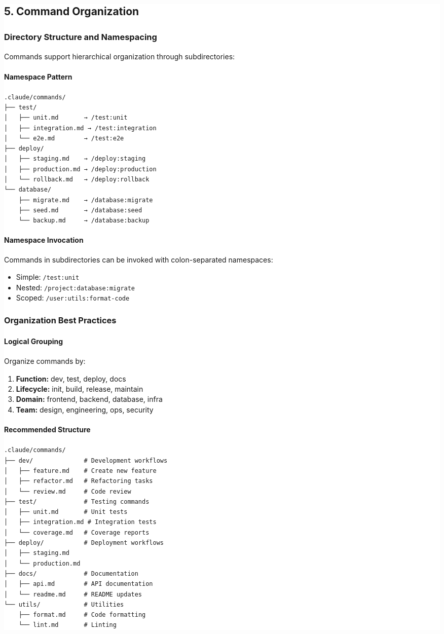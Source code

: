 
## 5. Command Organization

### Directory Structure and Namespacing

Commands support hierarchical organization through subdirectories:

#### Namespace Pattern
```
.claude/commands/
├── test/
│   ├── unit.md       → /test:unit
│   ├── integration.md → /test:integration
│   └── e2e.md        → /test:e2e
├── deploy/
│   ├── staging.md    → /deploy:staging
│   ├── production.md → /deploy:production
│   └── rollback.md   → /deploy:rollback
└── database/
    ├── migrate.md    → /database:migrate
    ├── seed.md       → /database:seed
    └── backup.md     → /database:backup
```

#### Namespace Invocation

Commands in subdirectories can be invoked with colon-separated namespaces:
- Simple: `/test:unit`
- Nested: `/project:database:migrate`
- Scoped: `/user:utils:format-code`

### Organization Best Practices

#### Logical Grouping
Organize commands by:
1. **Function:** dev, test, deploy, docs
2. **Lifecycle:** init, build, release, maintain
3. **Domain:** frontend, backend, database, infra
4. **Team:** design, engineering, ops, security

#### Recommended Structure

```
.claude/commands/
├── dev/              # Development workflows
│   ├── feature.md    # Create new feature
│   ├── refactor.md   # Refactoring tasks
│   └── review.md     # Code review
├── test/             # Testing commands
│   ├── unit.md       # Unit tests
│   ├── integration.md # Integration tests
│   └── coverage.md   # Coverage reports
├── deploy/           # Deployment workflows
│   ├── staging.md
│   └── production.md
├── docs/             # Documentation
│   ├── api.md        # API documentation
│   └── readme.md     # README updates
└── utils/            # Utilities
    ├── format.md     # Code formatting
    └── lint.md       # Linting
```
